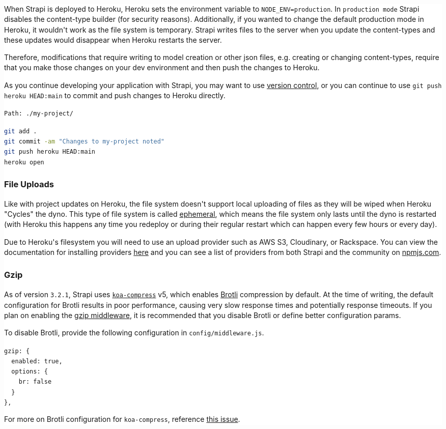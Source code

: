 When Strapi is deployed to Heroku, Heroku sets the environment variable to `NODE_ENV=production`. In `production mode` Strapi disables the content-type builder (for security reasons). Additionally, if you wanted to change the default production mode in Heroku, it wouldn't work as the file system is temporary. Strapi writes files to the server when you update the content-types and these updates would disappear when Heroku restarts the server.

Therefore, modifications that require writing to model creation or other json files, e.g. creating or changing content-types, require that you make those changes on your dev environment and then push the changes to Heroku.

As you continue developing your application with Strapi, you may want to use [version control](https://devcenter.heroku.com/articles/github-integration), or you can continue to use `git push heroku HEAD:main` to commit and push changes to Heroku directly.

`Path: ./my-project/`

```bash
git add .
git commit -am "Changes to my-project noted"
git push heroku HEAD:main
heroku open
```

### File Uploads

Like with project updates on Heroku, the file system doesn't support local uploading of files as they will be wiped when Heroku "Cycles" the dyno. This type of file system is called [ephemeral](https://devcenter.heroku.com/articles/dynos#ephemeral-filesystem), which means the file system only lasts until the dyno is restarted (with Heroku this happens any time you redeploy or during their regular restart which can happen every few hours or every day).

Due to Heroku's filesystem you will need to use an upload provider such as AWS S3, Cloudinary, or Rackspace. You can view the documentation for installing providers [here](/developer-docs/latest/development/plugins/upload.md#create-providers) and you can see a list of providers from both Strapi and the community on [npmjs.com](https://www.npmjs.com/search?q=strapi-provider-upload-&page=0&perPage=20).

### Gzip

As of version `3.2.1`, Strapi uses [`koa-compress`](https://github.com/koajs/compress) v5, which enables [Brotli](https://en.wikipedia.org/wiki/Brotli) compression by default. At the time of writing, the default configuration for Brotli results in poor performance, causing very slow response times and potentially response timeouts. If you plan on enabling the [gzip middleware](/developer-docs/latest/setup-deployment-guides/configurations.md#core-middleware-configurations), it is recommended that you disable Brotli or define better configuration params.

To disable Brotli, provide the following configuration in `config/middleware.js`.

```jsonify
gzip: {
  enabled: true,
  options: {
    br: false
  }
},
```

For more on Brotli configuration for `koa-compress`, reference [this issue](https://github.com/koajs/compress/issues/121).
